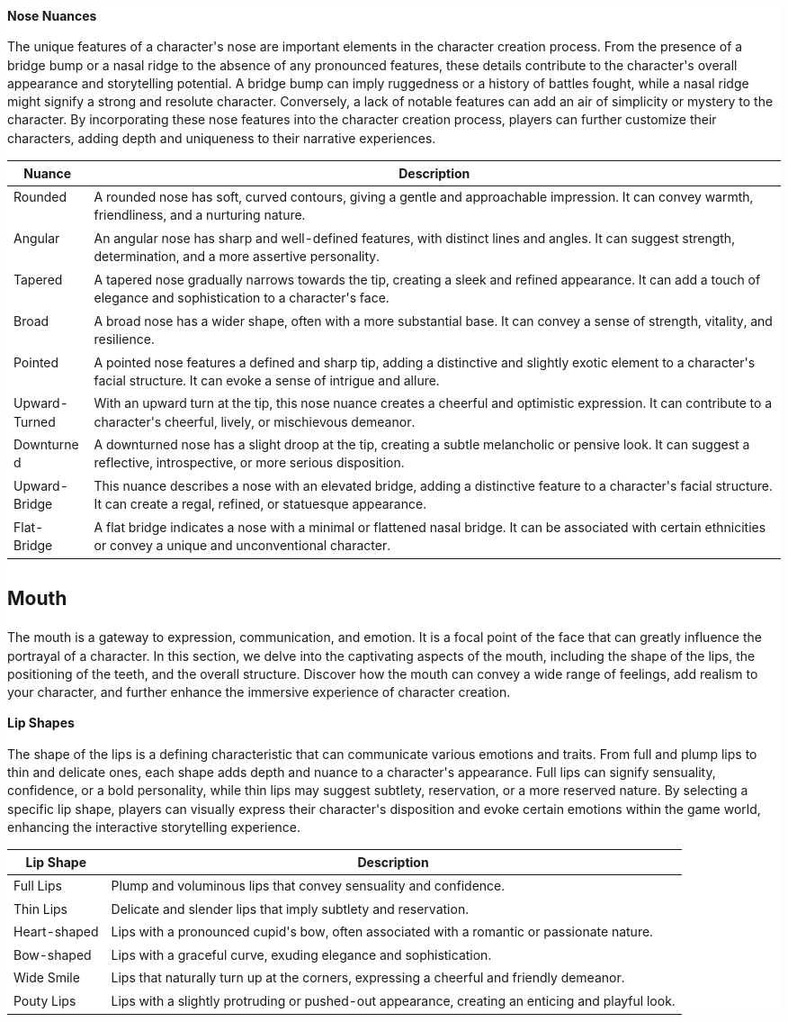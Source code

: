 **Nose Nuances** 

The unique features of a character's nose are important elements in the character creation process. From the presence of a bridge bump or a nasal ridge to the absence of any pronounced features, these details contribute to the character's overall appearance and storytelling potential. A bridge bump can imply ruggedness or a history of battles fought, while a nasal ridge might signify a strong and resolute character. Conversely, a lack of notable features can add an air of simplicity or mystery to the character. By incorporating these nose features into the character creation process, players can further customize their characters, adding depth and uniqueness to their narrative experiences.

| Nuance        | Description                                                                                                                                                                       |
| ------------- | --------------------------------------------------------------------------------------------------------------------------------------------------------------------------------- |
| Rounded       | A rounded nose has soft, curved contours, giving a gentle and approachable impression. It can convey warmth, friendliness, and a nurturing nature.                                |
| Angular       | An angular nose has sharp and well-defined features, with distinct lines and angles. It can suggest strength, determination, and a more assertive personality.                    |
| Tapered       | A tapered nose gradually narrows towards the tip, creating a sleek and refined appearance. It can add a touch of elegance and sophistication to a character's face.               |
| Broad         | A broad nose has a wider shape, often with a more substantial base. It can convey a sense of strength, vitality, and resilience.                                                  |
| Pointed       | A pointed nose features a defined and sharp tip, adding a distinctive and slightly exotic element to a character's facial structure. It can evoke a sense of intrigue and allure. |
| Upward-Turned | With an upward turn at the tip, this nose nuance creates a cheerful and optimistic expression. It can contribute to a character's cheerful, lively, or mischievous demeanor.      |
| Downturned    | A downturned nose has a slight droop at the tip, creating a subtle melancholic or pensive look. It can suggest a reflective, introspective, or more serious disposition.          |
| Upward-Bridge | This nuance describes a nose with an elevated bridge, adding a distinctive feature to a character's facial structure. It can create a regal, refined, or statuesque appearance.   |
| Flat-Bridge   | A flat bridge indicates a nose with a minimal or flattened nasal bridge. It can be associated with certain ethnicities or convey a unique and unconventional character.           |


## Mouth
The mouth is a gateway to expression, communication, and emotion. It is a focal point of the face that can greatly influence the portrayal of a character. In this section, we delve into the captivating aspects of the mouth, including the shape of the lips, the positioning of the teeth, and the overall structure. Discover how the mouth can convey a wide range of feelings, add realism to your character, and further enhance the immersive experience of character creation.

**Lip Shapes**

The shape of the lips is a defining characteristic that can communicate various emotions and traits. From full and plump lips to thin and delicate ones, each shape adds depth and nuance to a character's appearance. Full lips can signify sensuality, confidence, or a bold personality, while thin lips may suggest subtlety, reservation, or a more reserved nature. By selecting a specific lip shape, players can visually express their character's disposition and evoke certain emotions within the game world, enhancing the interactive storytelling experience.

| Lip Shape    | Description                                                                                      |
| ------------ | ------------------------------------------------------------------------------------------------ |
| Full Lips    | Plump and voluminous lips that convey sensuality and confidence.                                 |
| Thin Lips    | Delicate and slender lips that imply subtlety and reservation.                                   |
| Heart-shaped | Lips with a pronounced cupid's bow, often associated with a romantic or passionate nature.       |
| Bow-shaped   | Lips with a graceful curve, exuding elegance and sophistication.                                 |
| Wide Smile   | Lips that naturally turn up at the corners, expressing a cheerful and friendly demeanor.         |
| Pouty Lips   | Lips with a slightly protruding or pushed-out appearance, creating an enticing and playful look. |
